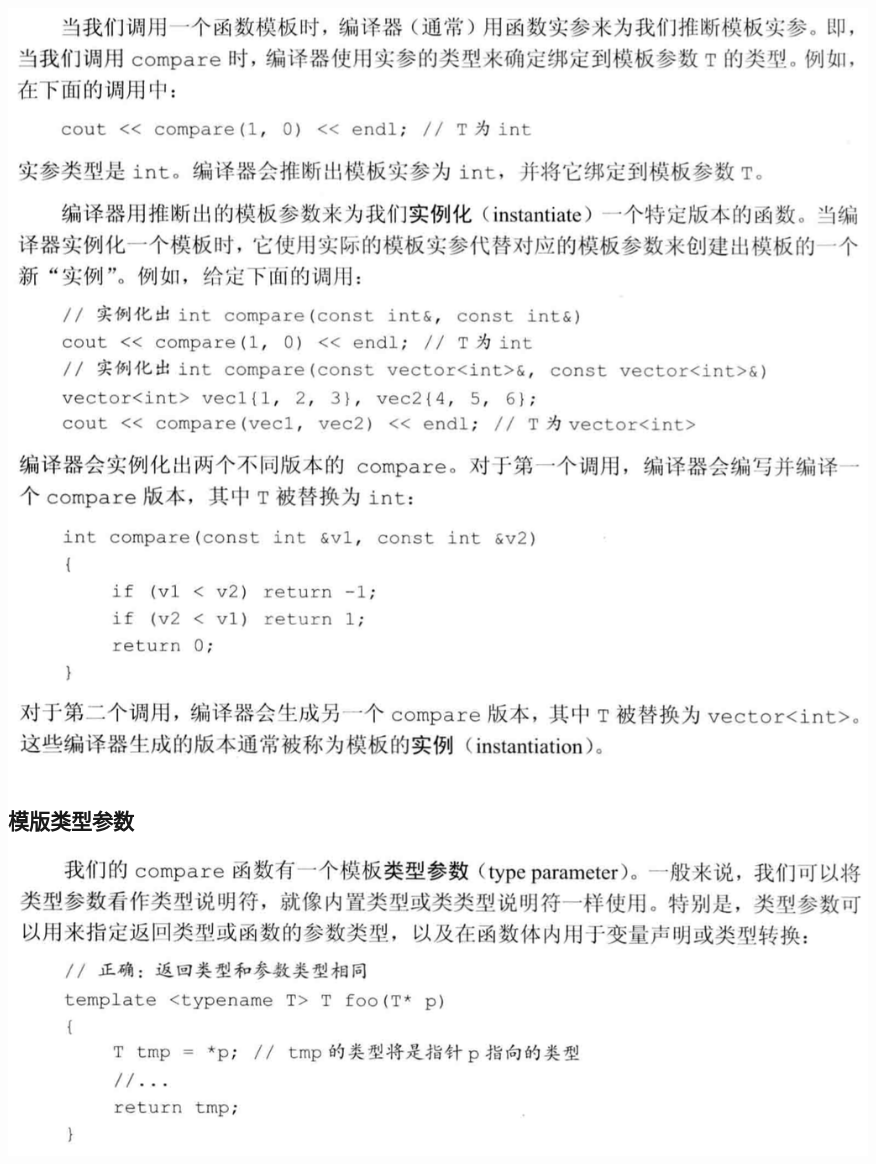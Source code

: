 ![](https://raw.githubusercontent.com/liutiantian233/Blog/master/201902/fifth-week-38.png)

## 模版类型参数

![](https://raw.githubusercontent.com/liutiantian233/Blog/master/201902/fifth-week-39.png)
